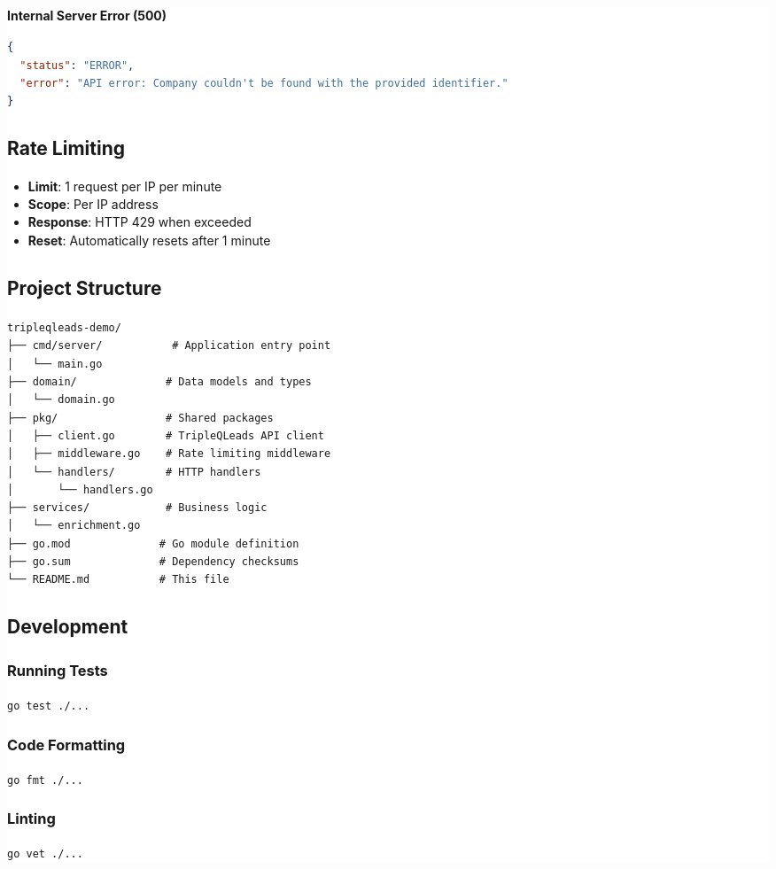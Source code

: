 **Internal Server Error (500)**
```json
{
  "status": "ERROR",
  "error": "API error: Company couldn't be found with the provided identifier."
}
```

## Rate Limiting

- **Limit**: 1 request per IP per minute
- **Scope**: Per IP address
- **Response**: HTTP 429 when exceeded
- **Reset**: Automatically resets after 1 minute

## Project Structure

```
tripleqleads-demo/
├── cmd/server/           # Application entry point
│   └── main.go
├── domain/              # Data models and types
│   └── domain.go
├── pkg/                 # Shared packages
│   ├── client.go        # TripleQLeads API client
│   ├── middleware.go    # Rate limiting middleware
│   └── handlers/        # HTTP handlers
│       └── handlers.go
├── services/            # Business logic
│   └── enrichment.go
├── go.mod              # Go module definition
├── go.sum              # Dependency checksums
└── README.md           # This file
```

## Development

### Running Tests
```bash
go test ./...
```

### Code Formatting
```bash
go fmt ./...
```

### Linting
```bash
go vet ./...
```
